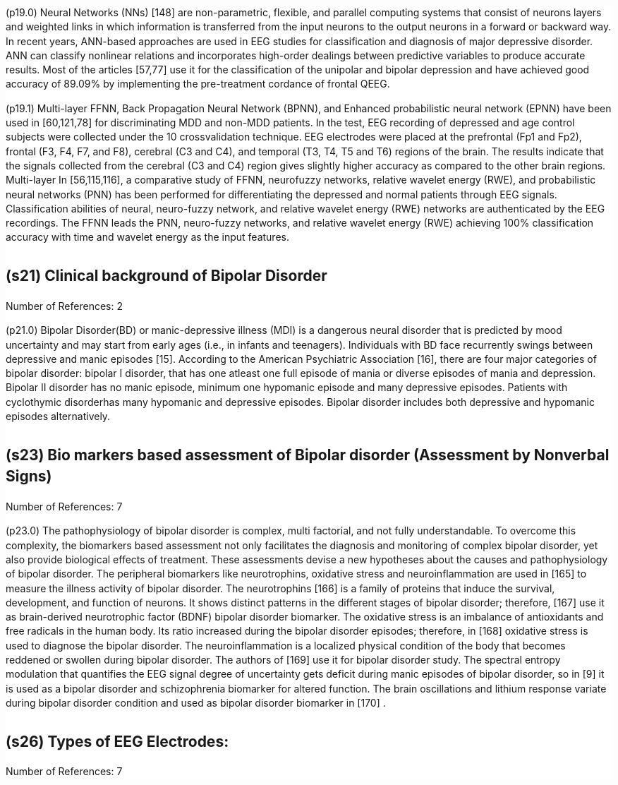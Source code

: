 (p19.0) Neural Networks (NNs) [148] are non-parametric, flexible, and parallel computing systems that consist of neurons layers and weighted links in which information is transferred from the input neurons to the output neurons in a forward or backward way. In recent years, ANN-based approaches are used in EEG studies for classification and diagnosis of major depressive disorder. ANN can classify nonlinear relations and incorporates high-order dealings between predictive variables to produce accurate results. Most of the articles [57,77] use it for the classification of the unipolar and bipolar depression and have achieved good accuracy of 89.09% by implementing the pre-treatment cordance of frontal QEEG.

(p19.1) Multi-layer FFNN, Back Propagation Neural Network (BPNN), and Enhanced probabilistic neural network (EPNN) have been used in [60,121,78] for discriminating MDD and non-MDD patients. In the test, EEG recording of depressed and age control subjects were collected under the 10 crossvalidation technique. EEG electrodes were placed at the prefrontal (Fp1 and Fp2), frontal (F3, F4, F7, and F8), cerebral (C3 and C4), and temporal (T3, T4, T5 and T6) regions of the brain. The results indicate that the signals collected from the cerebral (C3 and C4) region gives slightly higher accuracy as compared to the other brain regions. Multi-layer In [56,115,116], a comparative study of FFNN, neurofuzzy networks, relative wavelet energy (RWE), and probabilistic neural networks (PNN) has been performed for differentiating the depressed and normal patients through EEG signals. Classification abilities of neural, neuro-fuzzy network, and relative wavelet energy (RWE) networks are authenticated by the EEG recordings. The FFNN leads the PNN, neuro-fuzzy networks, and relative wavelet energy (RWE) achieving 100% classification accuracy with time and wavelet energy as the input features.
## (s21) Clinical background of Bipolar Disorder
Number of References: 2

(p21.0) Bipolar Disorder(BD) or manic-depressive illness (MDI) is a dangerous neural disorder that is predicted by mood uncertainty and may start from early ages (i.e., in infants and teenagers). Individuals with BD face recurrently swings between depressive and manic episodes [15]. According to the American Psychiatric Association [16], there are four major categories of bipolar disorder: bipolar I disorder, that has one atleast one full episode of mania or diverse episodes of mania and depression. Bipolar II disorder has no manic episode, minimum one hypomanic episode and many depressive episodes. Patients with cyclothymic disorderhas many hypomanic and depressive episodes. Bipolar disorder includes both depressive and hypomanic episodes alternatively.
## (s23) Bio markers based assessment of Bipolar disorder (Assessment by Nonverbal Signs)
Number of References: 7

(p23.0) The pathophysiology of bipolar disorder is complex, multi factorial, and not fully understandable. To overcome this complexity, the biomarkers based assessment not only facilitates the diagnosis and monitoring of complex bipolar disorder, yet also provide biological effects of treatment. These assessments devise a new hypotheses about the causes and pathophysiology of bipolar disorder. The peripheral biomarkers like neurotrophins, oxidative stress and neuroinflammation are used in [165] to measure the illness activity of bipolar disorder. The neurotrophins [166] is a family of proteins that induce the survival, development, and function of neurons. It shows distinct patterns in the different stages of bipolar disorder; therefore, [167] use it as brain-derived neurotrophic factor (BDNF) bipolar disorder biomarker. The oxidative stress is an imbalance of antioxidants and free radicals in the human body. Its ratio increased during the bipolar disorder episodes; therefore, in [168] oxidative stress is used to diagnose the bipolar disorder. The neuroinflammation is a localized physical condition of the body that becomes reddened or swollen during bipolar disorder. The authors of [169] use it for bipolar disorder study. The spectral entropy modulation that quantifies the EEG signal degree of uncertainty gets deficit during manic episodes of bipolar disorder, so in [9] it is used as a bipolar disorder and schizophrenia biomarker for altered function. The brain oscillations and lithium response variate during bipolar disorder condition and used as bipolar disorder biomarker in [170] .
## (s26) Types of EEG Electrodes:
Number of References: 7
